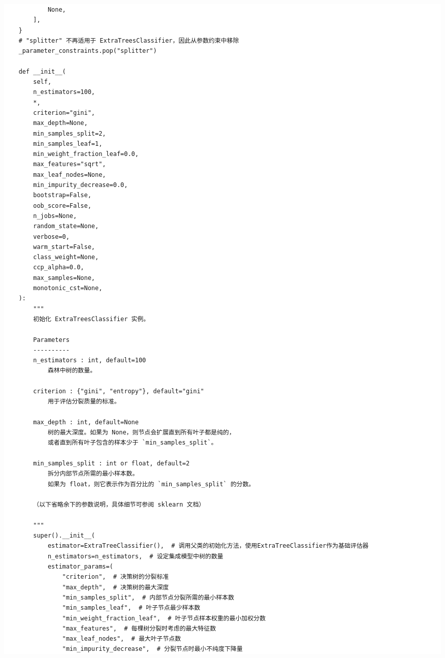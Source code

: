 ```
            None,
        ],
    }
    # "splitter" 不再适用于 ExtraTreesClassifier，因此从参数约束中移除
    _parameter_constraints.pop("splitter")

    def __init__(
        self,
        n_estimators=100,
        *,
        criterion="gini",
        max_depth=None,
        min_samples_split=2,
        min_samples_leaf=1,
        min_weight_fraction_leaf=0.0,
        max_features="sqrt",
        max_leaf_nodes=None,
        min_impurity_decrease=0.0,
        bootstrap=False,
        oob_score=False,
        n_jobs=None,
        random_state=None,
        verbose=0,
        warm_start=False,
        class_weight=None,
        ccp_alpha=0.0,
        max_samples=None,
        monotonic_cst=None,
    ):
        """
        初始化 ExtraTreesClassifier 实例。

        Parameters
        ----------
        n_estimators : int, default=100
            森林中树的数量。

        criterion : {"gini", "entropy"}, default="gini"
            用于评估分裂质量的标准。

        max_depth : int, default=None
            树的最大深度。如果为 None，则节点会扩展直到所有叶子都是纯的，
            或者直到所有叶子包含的样本少于 `min_samples_split`。

        min_samples_split : int or float, default=2
            拆分内部节点所需的最小样本数。
            如果为 float，则它表示作为百分比的 `min_samples_split` 的分数。
        
        （以下省略余下的参数说明，具体细节可参阅 sklearn 文档）

        """
        super().__init__(
            estimator=ExtraTreeClassifier(),  # 调用父类的初始化方法，使用ExtraTreeClassifier作为基础评估器
            n_estimators=n_estimators,  # 设定集成模型中树的数量
            estimator_params=(
                "criterion",  # 决策树的分裂标准
                "max_depth",  # 决策树的最大深度
                "min_samples_split",  # 内部节点分裂所需的最小样本数
                "min_samples_leaf",  # 叶子节点最少样本数
                "min_weight_fraction_leaf",  # 叶子节点样本权重的最小加权分数
                "max_features",  # 每棵树分裂时考虑的最大特征数
                "max_leaf_nodes",  # 最大叶子节点数
                "min_impurity_decrease",  # 分裂节点时最小不纯度下降量
```